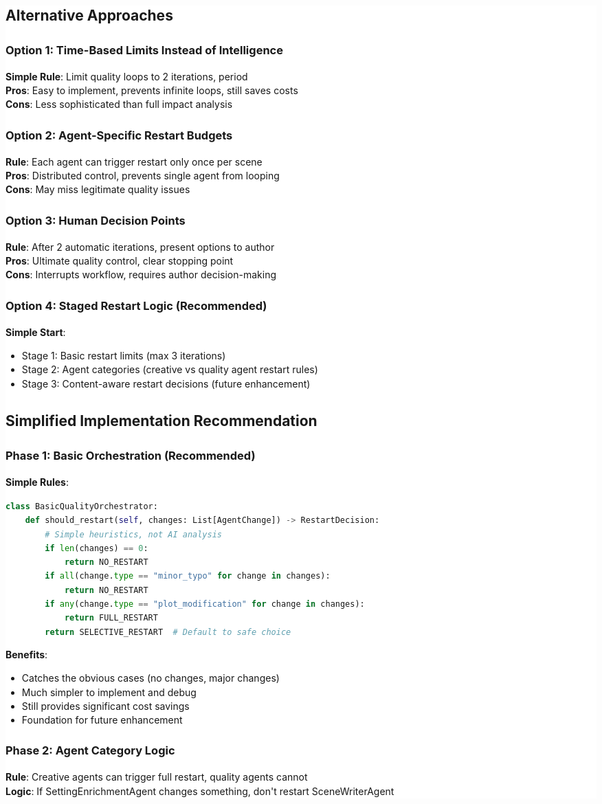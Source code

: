 ## Alternative Approaches

### Option 1: Time-Based Limits Instead of Intelligence
**Simple Rule**: Limit quality loops to 2 iterations, period  
**Pros**: Easy to implement, prevents infinite loops, still saves costs  
**Cons**: Less sophisticated than full impact analysis

### Option 2: Agent-Specific Restart Budgets
**Rule**: Each agent can trigger restart only once per scene  
**Pros**: Distributed control, prevents single agent from looping  
**Cons**: May miss legitimate quality issues

### Option 3: Human Decision Points
**Rule**: After 2 automatic iterations, present options to author  
**Pros**: Ultimate quality control, clear stopping point  
**Cons**: Interrupts workflow, requires author decision-making

### Option 4: Staged Restart Logic (Recommended)
**Simple Start**: 
- Stage 1: Basic restart limits (max 3 iterations)
- Stage 2: Agent categories (creative vs quality agent restart rules)
- Stage 3: Content-aware restart decisions (future enhancement)

## Simplified Implementation Recommendation

### Phase 1: Basic Orchestration (Recommended)
**Simple Rules**:
```python
class BasicQualityOrchestrator:
    def should_restart(self, changes: List[AgentChange]) -> RestartDecision:
        # Simple heuristics, not AI analysis
        if len(changes) == 0:
            return NO_RESTART
        if all(change.type == "minor_typo" for change in changes):
            return NO_RESTART
        if any(change.type == "plot_modification" for change in changes):
            return FULL_RESTART
        return SELECTIVE_RESTART  # Default to safe choice
```

**Benefits**: 
- Catches the obvious cases (no changes, major changes)
- Much simpler to implement and debug
- Still provides significant cost savings
- Foundation for future enhancement

### Phase 2: Agent Category Logic
**Rule**: Creative agents can trigger full restart, quality agents cannot  
**Logic**: If SettingEnrichmentAgent changes something, don't restart SceneWriterAgent
